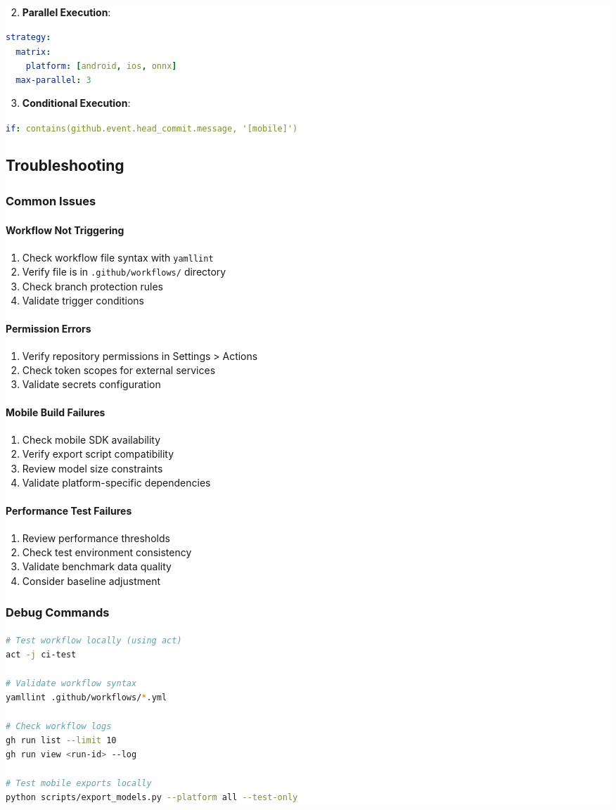 2. **Parallel Execution**:
```yaml
strategy:
  matrix:
    platform: [android, ios, onnx]
  max-parallel: 3
```

3. **Conditional Execution**:
```yaml
if: contains(github.event.head_commit.message, '[mobile]')
```

## Troubleshooting

### Common Issues

#### Workflow Not Triggering
1. Check workflow file syntax with `yamllint`
2. Verify file is in `.github/workflows/` directory
3. Check branch protection rules
4. Validate trigger conditions

#### Permission Errors
1. Verify repository permissions in Settings > Actions
2. Check token scopes for external services
3. Validate secrets configuration

#### Mobile Build Failures
1. Check mobile SDK availability
2. Verify export script compatibility
3. Review model size constraints
4. Validate platform-specific dependencies

#### Performance Test Failures
1. Review performance thresholds
2. Check test environment consistency
3. Validate benchmark data quality
4. Consider baseline adjustment

### Debug Commands

```bash
# Test workflow locally (using act)
act -j ci-test

# Validate workflow syntax
yamllint .github/workflows/*.yml

# Check workflow logs
gh run list --limit 10
gh run view <run-id> --log

# Test mobile exports locally
python scripts/export_models.py --platform all --test-only
```
